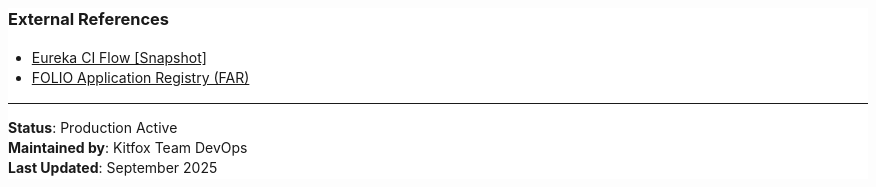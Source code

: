 ### External References
- [Eureka CI Flow [Snapshot]](https://folio-org.atlassian.net/wiki/spaces/FOLIJET/pages/887193724/CI+flow+snapshot)
- [FOLIO Application Registry (FAR)](https://folio-org.atlassian.net/wiki/spaces/FOLIJET/pages/1115029566/Application+registry+hosting+approach)

---

**Status**: Production Active  
**Maintained by**: Kitfox Team DevOps  
**Last Updated**: September 2025
